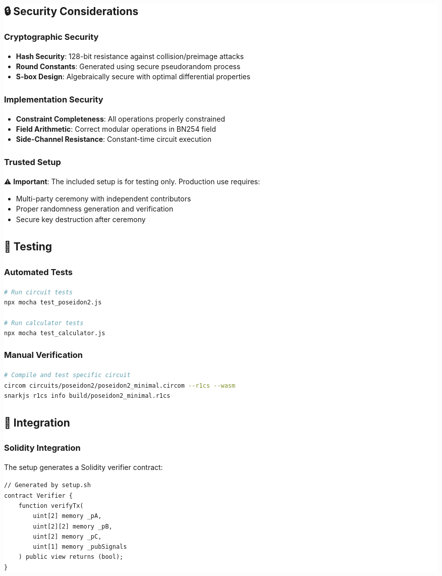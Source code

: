 ## 🔒 Security Considerations

### Cryptographic Security
- **Hash Security**: 128-bit resistance against collision/preimage attacks
- **Round Constants**: Generated using secure pseudorandom process
- **S-box Design**: Algebraically secure with optimal differential properties

### Implementation Security  
- **Constraint Completeness**: All operations properly constrained
- **Field Arithmetic**: Correct modular operations in BN254 field
- **Side-Channel Resistance**: Constant-time circuit execution

### Trusted Setup
⚠️ **Important**: The included setup is for testing only. Production use requires:
- Multi-party ceremony with independent contributors
- Proper randomness generation and verification
- Secure key destruction after ceremony

## 🧪 Testing

### Automated Tests
```bash
# Run circuit tests
npx mocha test_poseidon2.js

# Run calculator tests  
npx mocha test_calculator.js
```

### Manual Verification
```bash
# Compile and test specific circuit
circom circuits/poseidon2/poseidon2_minimal.circom --r1cs --wasm
snarkjs r1cs info build/poseidon2_minimal.r1cs
```

## 🔗 Integration

### Solidity Integration

The setup generates a Solidity verifier contract:

```solidity
// Generated by setup.sh
contract Verifier {
    function verifyTx(
        uint[2] memory _pA,
        uint[2][2] memory _pB,
        uint[2] memory _pC,
        uint[1] memory _pubSignals
    ) public view returns (bool);
}
```
